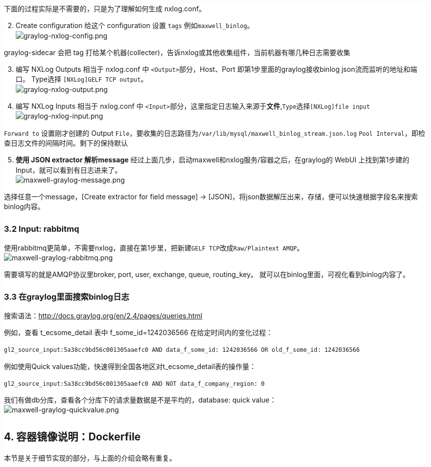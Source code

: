 下面的过程实际是不需要的，只是为了理解如何生成 nxlog.conf。

2. Create configuration
给这个 configuration 设置 `tags` 例如`maxwell_binlog`。  
![graylog-nxlog-config.png](http://github.com/seanlook/sean-notes-comment/raw/main/static/graylog-nxlog-config.png)

graylog-sidecar 会把 tag 打给某个机器(collecter)，告诉nxlog或其他收集组件，当前机器有哪几种日志需要收集

3. 编写 NXLog Outputs
相当于 nxlog.conf 中 `<Output>`部分，Host、Port 即第1步里面的graylog接收binlog json流而监听的地址和端口。
Type选择 `[NXLog]GELF TCP output`。  
![graylog-nxlog-output.png](http://github.com/seanlook/sean-notes-comment/raw/main/static/graylog-nxlog-output.png)

4. 编写 NXLog Inputs
相当于 nxlog.conf 中 `<Input>`部分，这里指定日志输入来源于**文件**,`Type`选择`[NXLog]file input`  
![graylog-nxlog-input.png](http://github.com/seanlook/sean-notes-comment/raw/main/static/graylog-nxlog-input.png)

`Forward to` 设置刚才创建的 Output
`File`，要收集的日志路径为`/var/lib/mysql/maxwell_binlog_stream.json.log`
`Pool Interval`，即检查日志文件的间隔时间。剩下的保持默认

5. **使用 JSON extractor 解析message**
经过上面几步，启动maxwell和nxlog服务/容器之后，在graylog的 WebUI 上找到第1步建的Input，就可以看到有日志进来了。  
![maxwell-graylog-message.png](http://github.com/seanlook/sean-notes-comment/raw/main/static/maxwell-graylog-message.png)

选择任意一个message，[Create extractor for field message] -> [JSON]，将json数据解压出来，存储，便可以快速根据字段名来搜索binlog内容。

### 3.2 Input: rabbitmq
使用rabbitmq更简单，不需要nxlog，直接在第1步里，把新建`GELF TCP`改成`Raw/Plaintext AMQP`。  
![maxwell-graylog-rabbitmq.png](http://github.com/seanlook/sean-notes-comment/raw/main/static/maxwell-graylog-rabbitmq.png)

需要填写的就是AMQP协议里broker, port, user, exchange, queue, routing_key。
就可以在binlog里面，可视化看到binlog内容了。

### 3.3 在graylog里面搜索binlog日志
搜索语法：http://docs.graylog.org/en/2.4/pages/queries.html

例如，查看 t_ecsome_detail 表中 f_some_id=1242036566 在给定时间内的变化过程：
```
gl2_source_input:5a38cc9bd56c001305aaefc0 AND data_f_some_id: 1242036566 OR old_f_some_id: 1242036566
```

例如使用Quick values功能，快速得到全国各地区对t_ecsome_detail表的操作量：
```
gl2_source_input:5a38cc9bd56c001305aaefc0 AND NOT data_f_company_region: 0
```

我们有做db分库，查看各个分库下的请求量数据是不是平均的，database: quick value：  
![maxwell-graylog-quickvalue.png](http://github.com/seanlook/sean-notes-comment/raw/main/static/maxwell-graylog-quickvalue.png)

## 4. 容器镜像说明：Dockerfile
本节是关于细节实现的部分，与上面的介绍会略有重复。

